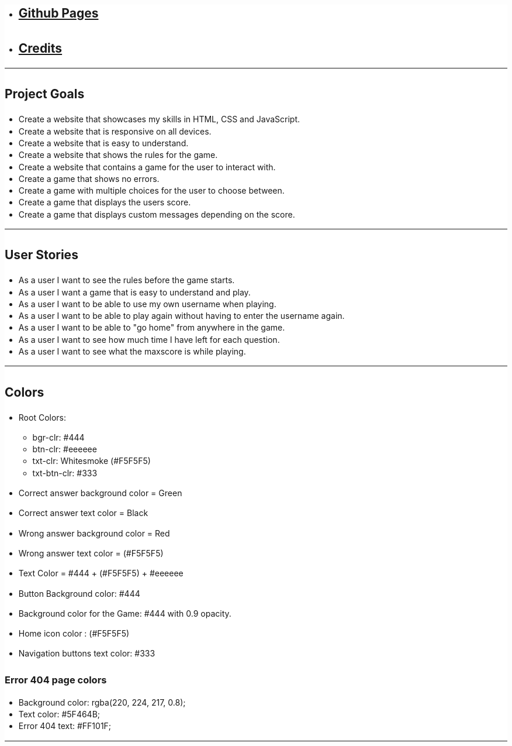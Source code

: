 - ## [Github Pages](#github-pages-1)

- ## [Credits](#credits-1)
--- 

## Project Goals
- Create a website that showcases my skills in HTML, CSS and JavaScript.
- Create a website that is responsive on all devices.
- Create a website that is easy to understand.
- Create a website that shows the rules for the game.
- Create a website that contains a game for the user to interact with.
- Create a game that shows no errors.
- Create a game with multiple choices for the user to choose between.
- Create a game that displays the users score.
- Create a game that displays custom messages depending on the score.
---
## User Stories
- As a user I want to see the rules before the game starts.
- As a user I want a game that is easy to understand and play.
- As a user I want to be able to use my own username when playing.
- As a user I want to be able to play again without having to enter the username again.
- As a user I want to be able to "go home" from anywhere in the game.
- As a user I want to see how much time I have left for each question.
- As a user I want to see what the maxscore is while playing.
---

## Colors
- Root Colors:
    - bgr-clr: #444
    - btn-clr: #eeeeee
    - txt-clr: Whitesmoke (#F5F5F5)
    - txt-btn-clr: #333

- Correct answer background color = Green
- Correct answer text color = Black
- Wrong answer background color = Red
- Wrong answer text color = (#F5F5F5)
- Text Color = #444 + (#F5F5F5) + #eeeeee
- Button Background color: #444
- Background color for the Game: #444 with 0.9 opacity.
- Home icon color : (#F5F5F5)
- Navigation buttons text color: #333

### Error 404 page colors
- Background color: rgba(220, 224, 217, 0.8);
- Text color: #5F464B;
- Error 404 text: #FF101F;
--- 
